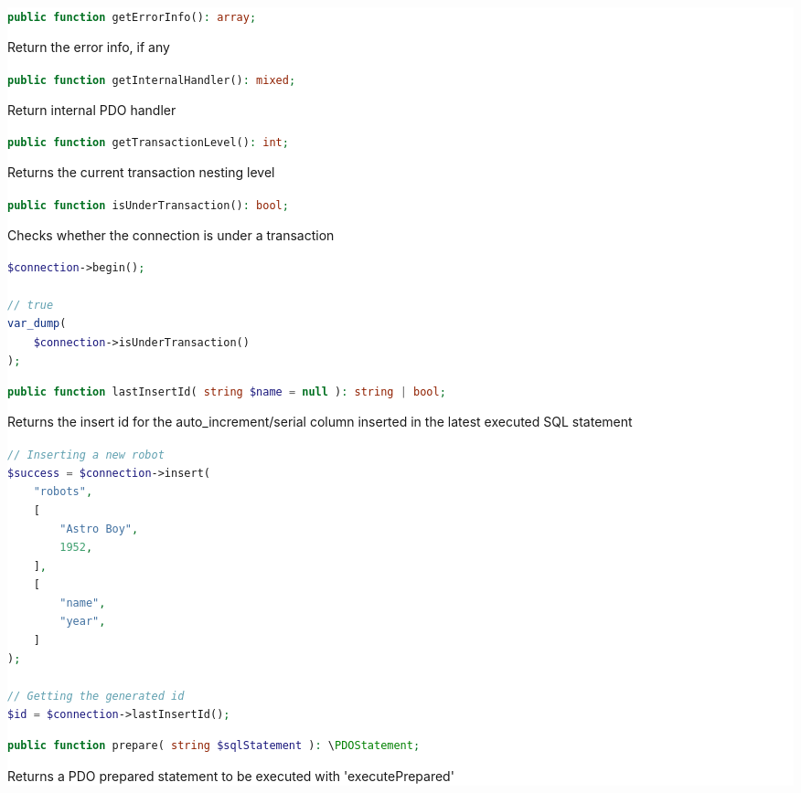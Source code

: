 
```php
public function getErrorInfo(): array;
```
Return the error info, if any


```php
public function getInternalHandler(): mixed;
```
Return internal PDO handler


```php
public function getTransactionLevel(): int;
```
Returns the current transaction nesting level


```php
public function isUnderTransaction(): bool;
```
Checks whether the connection is under a transaction

```php
$connection->begin();

// true
var_dump(
    $connection->isUnderTransaction()
);
```


```php
public function lastInsertId( string $name = null ): string | bool;
```
Returns the insert id for the auto_increment/serial column inserted in the latest executed SQL statement

```php
// Inserting a new robot
$success = $connection->insert(
    "robots",
    [
        "Astro Boy",
        1952,
    ],
    [
        "name",
        "year",
    ]
);

// Getting the generated id
$id = $connection->lastInsertId();
```


```php
public function prepare( string $sqlStatement ): \PDOStatement;
```
Returns a PDO prepared statement to be executed with 'executePrepared'
